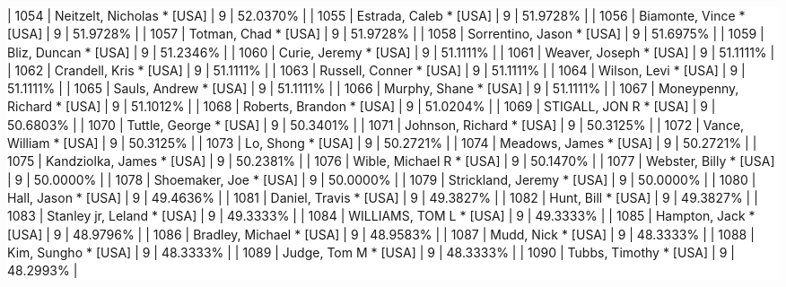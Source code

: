 | 1054  | Neitzelt, Nicholas \* [USA] |  9 | 52.0370% |
| 1055  | Estrada, Caleb \* [USA] |  9 | 51.9728% |
| 1056  | Biamonte, Vince \* [USA] |  9 | 51.9728% |
| 1057  | Totman, Chad \* [USA] |  9 | 51.9728% |
| 1058  | Sorrentino, Jason \* [USA] |  9 | 51.6975% |
| 1059  | Bliz, Duncan \* [USA] |  9 | 51.2346% |
| 1060  | Curie, Jeremy \* [USA] |  9 | 51.1111% |
| 1061  | Weaver, Joseph \* [USA] |  9 | 51.1111% |
| 1062  | Crandell, Kris \* [USA] |  9 | 51.1111% |
| 1063  | Russell, Conner \* [USA] |  9 | 51.1111% |
| 1064  | Wilson, Levi \* [USA] |  9 | 51.1111% |
| 1065  | Sauls, Andrew \* [USA] |  9 | 51.1111% |
| 1066  | Murphy, Shane \* [USA] |  9 | 51.1111% |
| 1067  | Moneypenny, Richard \* [USA] |  9 | 51.1012% |
| 1068  | Roberts, Brandon \* [USA] |  9 | 51.0204% |
| 1069  | STIGALL, JON R \* [USA] |  9 | 50.6803% |
| 1070  | Tuttle, George \* [USA] |  9 | 50.3401% |
| 1071  | Johnson, Richard \* [USA] |  9 | 50.3125% |
| 1072  | Vance, William \* [USA] |  9 | 50.3125% |
| 1073  | Lo, Shong \* [USA] |  9 | 50.2721% |
| 1074  | Meadows, James \* [USA] |  9 | 50.2721% |
| 1075  | Kandziolka, James \* [USA] |  9 | 50.2381% |
| 1076  | Wible, Michael R \* [USA] |  9 | 50.1470% |
| 1077  | Webster, Billy \* [USA] |  9 | 50.0000% |
| 1078  | Shoemaker, Joe \* [USA] |  9 | 50.0000% |
| 1079  | Strickland, Jeremy \* [USA] |  9 | 50.0000% |
| 1080  | Hall, Jason \* [USA] |  9 | 49.4636% |
| 1081  | Daniel, Travis \* [USA] |  9 | 49.3827% |
| 1082  | Hunt, Bill \* [USA] |  9 | 49.3827% |
| 1083  | Stanley jr, Leland \* [USA] |  9 | 49.3333% |
| 1084  | WILLIAMS, TOM L \* [USA] |  9 | 49.3333% |
| 1085  | Hampton, Jack \* [USA] |  9 | 48.9796% |
| 1086  | Bradley, Michael \* [USA] |  9 | 48.9583% |
| 1087  | Mudd, Nick \* [USA] |  9 | 48.3333% |
| 1088  | Kim, Sungho \* [USA] |  9 | 48.3333% |
| 1089  | Judge, Tom M \* [USA] |  9 | 48.3333% |
| 1090  | Tubbs, Timothy \* [USA] |  9 | 48.2993% |